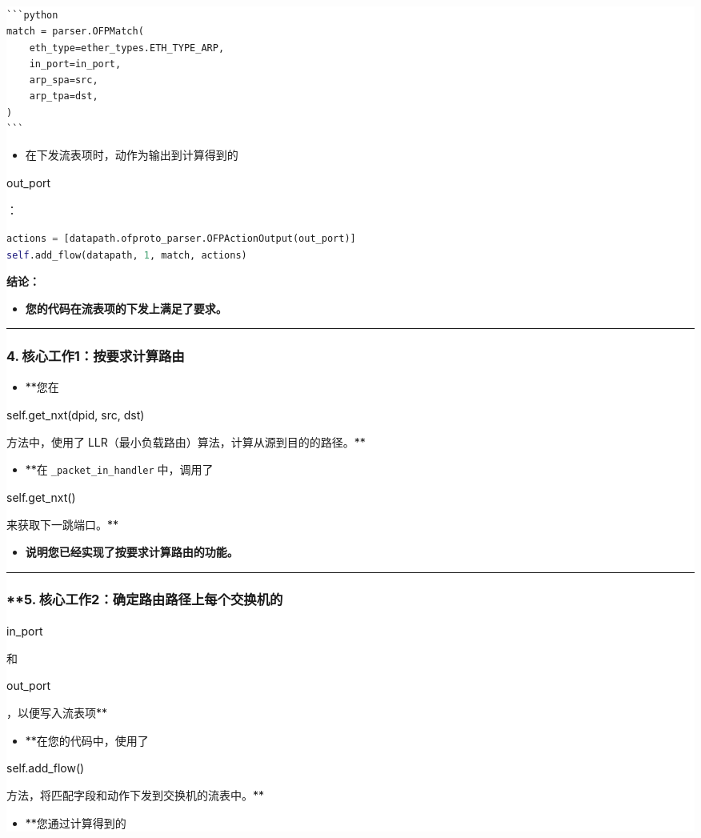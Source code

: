     ```python
    match = parser.OFPMatch(
        eth_type=ether_types.ETH_TYPE_ARP,
        in_port=in_port,
        arp_spa=src,
        arp_tpa=dst,
    )
    ```

- 在下发流表项时，动作为输出到计算得到的 

out_port

：

  ```python
  actions = [datapath.ofproto_parser.OFPActionOutput(out_port)]
  self.add_flow(datapath, 1, match, actions)
  ```

**结论：**

- **您的代码在流表项的下发上满足了要求。**

---

### **4. 核心工作1：按要求计算路由**

- **您在 

self.get_nxt(dpid, src, dst)

 方法中，使用了 LLR（最小负载路由）算法，计算从源到目的的路径。**

- **在 `_packet_in_handler` 中，调用了 

self.get_nxt()

 来获取下一跳端口。**

- **说明您已经实现了按要求计算路由的功能。**

---

### **5. 核心工作2：确定路由路径上每个交换机的 

in_port

 和 

out_port

，以便写入流表项**

- **在您的代码中，使用了 

self.add_flow()

 方法，将匹配字段和动作下发到交换机的流表中。**

- **您通过计算得到的 
